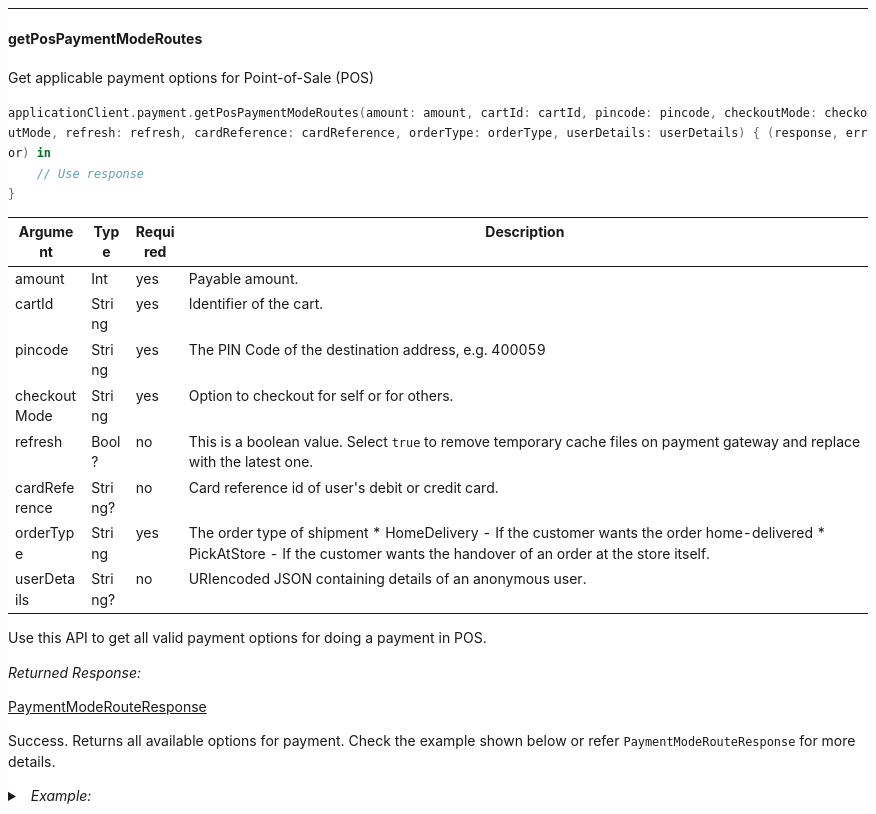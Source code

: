 







---


#### getPosPaymentModeRoutes
Get applicable payment options for Point-of-Sale (POS)




```swift
applicationClient.payment.getPosPaymentModeRoutes(amount: amount, cartId: cartId, pincode: pincode, checkoutMode: checkoutMode, refresh: refresh, cardReference: cardReference, orderType: orderType, userDetails: userDetails) { (response, error) in
    // Use response
}
```





| Argument | Type | Required | Description |
| -------- | ---- | -------- | ----------- | 
| amount | Int | yes | Payable amount. |   
| cartId | String | yes | Identifier of the cart. |   
| pincode | String | yes | The PIN Code of the destination address, e.g. 400059 |   
| checkoutMode | String | yes | Option to checkout for self or for others. |   
| refresh | Bool? | no | This is a boolean value. Select `true` to remove temporary cache files on payment gateway and replace with the latest one. |   
| cardReference | String? | no | Card reference id of user's debit or credit card. |   
| orderType | String | yes | The order type of shipment * HomeDelivery - If the customer wants the order home-delivered * PickAtStore - If the customer wants the handover of an order at the store itself. |   
| userDetails | String? | no | URIencoded JSON containing details of an anonymous user. |  



Use this API to get all valid payment options for doing a payment in POS.

*Returned Response:*




[PaymentModeRouteResponse](#PaymentModeRouteResponse)

Success. Returns all available options for payment. Check the example shown below or refer `PaymentModeRouteResponse` for more details.




<details><summary><i>&nbsp; Example:</i></summary></details>


